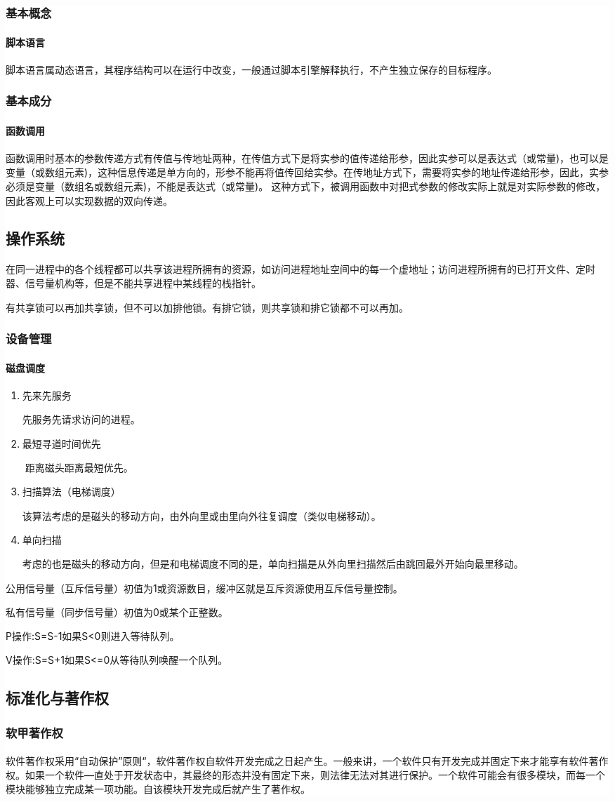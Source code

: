 ### 基本概念

#### 脚本语言

脚本语言属动态语言，其程序结构可以在运行中改变，一般通过脚本引擎解释执行，不产生独立保存的目标程序。

### 基本成分

#### 函数调用

​	函数调用时基本的参数传递方式有传值与传地址两种，在传值方式下是将实参的值传递给形参，因此实参可以是表达式（或常量)，也可以是变量（或数组元素)，这种信息传递是单方向的，形参不能再将值传回给实参。在传地址方式下，需要将实参的地址传递给形参，因此，实参必须是变量（数组名或数组元素)，不能是表达式（或常量)。 这种方式下，被调用函数中对把式参数的修改实际上就是对实际参数的修改，因此客观上可以实现数据的双向传递。

## 操作系统

在同一进程中的各个线程都可以共享该进程所拥有的资源，如访问进程地址空间中的每一个虚地址；访问进程所拥有的已打开文件、定时器、信号量机构等，但是不能共享进程中某线程的栈指针。



有共享锁可以再加共享锁，但不可以加排他锁。有排它锁，则共享锁和排它锁都不可以再加。

### 设备管理

#### 磁盘调度

1. 先来先服务

   先服务先请求访问的进程。

2. 最短寻道时间优先

   ​	距离磁头距离最短优先。

3. 扫描算法（电梯调度）

   该算法考虑的是磁头的移动方向，由外向里或由里向外往复调度（类似电梯移动）。

4. 单向扫描

   考虑的也是磁头的移动方向，但是和电梯调度不同的是，单向扫描是从外向里扫描然后由跳回最外开始向最里移动。
   
   

公用信号量（互斥信号量）初值为1或资源数目，缓冲区就是互斥资源使用互斥信号量控制。

私有信号量（同步信号量）初值为0或某个正整数。

P操作:S=S-1如果S<0则进入等待队列。

V操作:S=S+1如果S<=0从等待队列唤醒一个队列。

## 标准化与著作权

### 软甲著作权

​	软件著作权采用“自动保护”原则“，软件著作权自软件开发完成之日起产生。一般来讲，一个软件只有开发完成并固定下来才能享有软件著作权。如果一个软件—直处于开发状态中，其最终的形态并没有固定下来，则法律无法对其进行保护。一个软件可能会有很多模块，而每一个模块能够独立完成某一项功能。自该模块开发完成后就产生了著作权。
